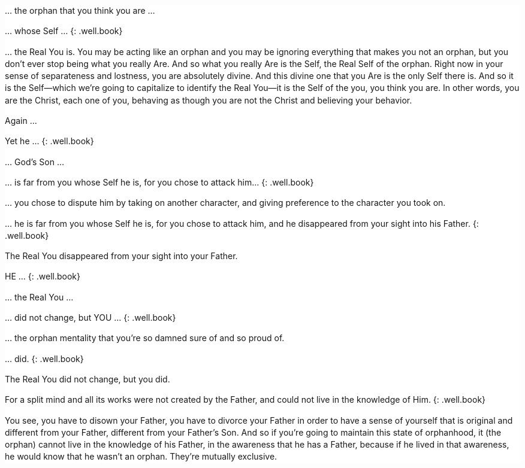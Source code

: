 &hellip; the orphan that you think you are &hellip;

&hellip; whose Self &hellip;
{: .well.book}

&hellip; the Real You is. You may be acting like an orphan and you may
be ignoring everything that makes you not an orphan, but you don&rsquo;t
ever stop being what you really Are. And so what you really Are is the
Self, the Real Self of the orphan. Right now in your sense of
separateness and lostness, you are absolutely divine. And this divine
one that you Are is the only Self there is. And so it is the
Self&mdash;which we&rsquo;re going to capitalize to identify the Real
You&mdash;it is the Self of the you, you think you are. In other words,
you are the Christ, each one of you, behaving as though you are not the
Christ and believing your behavior.

Again &hellip;

Yet he &hellip;
{: .well.book}

&hellip; God&rsquo;s Son &hellip;

&hellip; is far from you whose Self he is, for you chose to attack
him&hellip;
{: .well.book}

&hellip; you chose to dispute him by taking on another character, and
giving preference to the character you took on.

&hellip; he is far from you whose Self he is, for you chose to attack
him, and he disappeared from your sight into his Father.
{: .well.book}

The Real You disappeared from your sight into your Father.

HE &hellip;
{: .well.book}

&hellip; the Real You &hellip;

&hellip; did not change, but YOU &hellip;
{: .well.book}

&hellip; the orphan mentality that you&rsquo;re so damned sure of and so
proud of.

&hellip; did.
{: .well.book}

The Real You did not change, but you did.

For a split mind and all its works were not created by the Father, and
could not live in the knowledge of Him.
{: .well.book}

You see, you have to disown your Father, you have to divorce your Father
in order to have a sense of yourself that is original and different from
your Father, different from your Father&rsquo;s Son. And so if
you&rsquo;re going to maintain this state of orphanhood, it (the orphan)
cannot live in the knowledge of his Father, in the awareness that he has
a Father, because if he lived in that awareness, he would know that he
wasn&rsquo;t an orphan. They&rsquo;re mutually exclusive.
